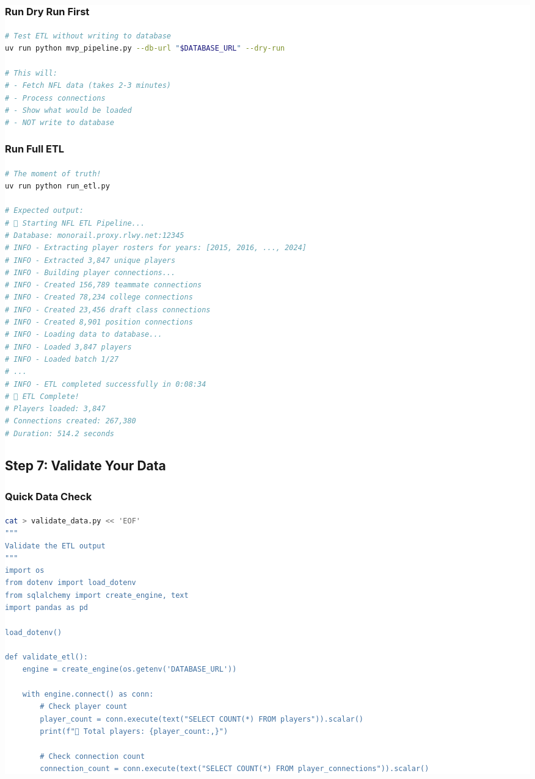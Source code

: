 ### Run Dry Run First
```bash
# Test ETL without writing to database
uv run python mvp_pipeline.py --db-url "$DATABASE_URL" --dry-run

# This will:
# - Fetch NFL data (takes 2-3 minutes)
# - Process connections
# - Show what would be loaded
# - NOT write to database
```

### Run Full ETL
```bash
# The moment of truth!
uv run python run_etl.py

# Expected output:
# 🏈 Starting NFL ETL Pipeline...
# Database: monorail.proxy.rlwy.net:12345
# INFO - Extracting player rosters for years: [2015, 2016, ..., 2024]
# INFO - Extracted 3,847 unique players
# INFO - Building player connections...
# INFO - Created 156,789 teammate connections
# INFO - Created 78,234 college connections
# INFO - Created 23,456 draft class connections
# INFO - Created 8,901 position connections
# INFO - Loading data to database...
# INFO - Loaded 3,847 players
# INFO - Loaded batch 1/27
# ...
# INFO - ETL completed successfully in 0:08:34
# 🎉 ETL Complete!
# Players loaded: 3,847
# Connections created: 267,380
# Duration: 514.2 seconds
```

## Step 7: Validate Your Data

### Quick Data Check
```bash
cat > validate_data.py << 'EOF'
"""
Validate the ETL output
"""
import os
from dotenv import load_dotenv
from sqlalchemy import create_engine, text
import pandas as pd

load_dotenv()

def validate_etl():
    engine = create_engine(os.getenv('DATABASE_URL'))
    
    with engine.connect() as conn:
        # Check player count
        player_count = conn.execute(text("SELECT COUNT(*) FROM players")).scalar()
        print(f"👥 Total players: {player_count:,}")
        
        # Check connection count
        connection_count = conn.execute(text("SELECT COUNT(*) FROM player_connections")).scalar()
```